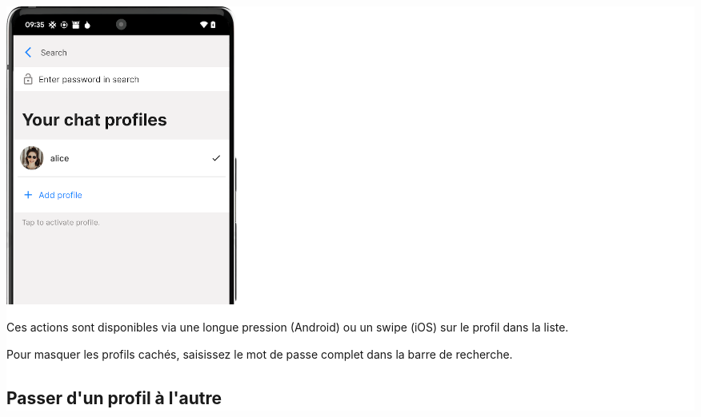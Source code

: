 <img src="../../../blog/images/20230328-hidden-profiles3.png" width="288">

Ces actions sont disponibles via une longue pression (Android) ou un swipe (iOS) sur le profil dans la liste.

Pour masquer les profils cachés, saisissez le mot de passe complet dans la barre de recherche.

## Passer d'un profil à l'autre
